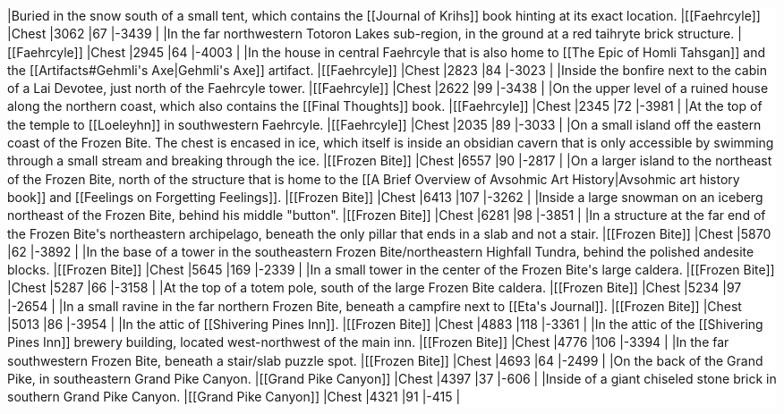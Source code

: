 |Buried in the snow south of a small tent, which contains the [[Journal of Krihs]] book hinting at its exact location.                                                                                                             |[[Faehrcyle]]         |Chest         |3062        |67          |-3439       |
|In the far northwestern Totoron Lakes sub-region, in the ground at a red taihryte brick structure.                                                                                                                                |[[Faehrcyle]]         |Chest         |2945        |64          |-4003       |
|In the house in central Faehrcyle that is also home to [[The Epic of Homli Tahsgan]] and the [[Artifacts#Gehmli's Axe|Gehmli's Axe]] artifact.                                                                                    |[[Faehrcyle]]         |Chest         |2823        |84          |-3023       |
|Inside the bonfire next to the cabin of a Lai Devotee, just north of the Faehrcyle tower.                                                                                                                                         |[[Faehrcyle]]         |Chest         |2622        |99          |-3438       |
|On the upper level of a ruined house along the northern coast, which also contains the [[Final Thoughts]] book.                                                                                                                   |[[Faehrcyle]]         |Chest         |2345        |72          |-3981       |
|At the top of the temple to [[Loeleyhn]] in southwestern Faehrcyle.                                                                                                                                                               |[[Faehrcyle]]         |Chest         |2035        |89          |-3033       |
|On a small island off the eastern coast of the Frozen Bite. The chest is encased in ice, which itself is inside an obsidian cavern that is only accessible by swimming through a small stream and breaking through the ice.       |[[Frozen Bite]]       |Chest         |6557        |90          |-2817       |
|On a larger island to the northeast of the Frozen Bite, north of the structure that is home to the [[A Brief Overview of Avsohmic Art History|Avsohmic art history book]] and [[Feelings on Forgetting Feelings]].                |[[Frozen Bite]]       |Chest         |6413        |107         |-3262       |
|Inside a large snowman on an iceberg northeast of the Frozen Bite, behind his middle "button".                                                                                                                                    |[[Frozen Bite]]       |Chest         |6281        |98          |-3851       |
|In a structure at the far end of the Frozen Bite's northeastern archipelago, beneath the only pillar that ends in a slab and not a stair.                                                                                         |[[Frozen Bite]]       |Chest         |5870        |62          |-3892       |
|In the base of a tower in the southeastern Frozen Bite/northeastern Highfall Tundra, behind the polished andesite blocks.                                                                                                         |[[Frozen Bite]]       |Chest         |5645        |169         |-2339       |
|In a small tower in the center of the Frozen Bite's large caldera.                                                                                                                                                                |[[Frozen Bite]]       |Chest         |5287        |66          |-3158       |
|At the top of a totem pole, south of the large Frozen Bite caldera.                                                                                                                                                               |[[Frozen Bite]]       |Chest         |5234        |97          |-2654       |
|In a small ravine in the far northern Frozen Bite, beneath a campfire next to [[Eta's Journal]].                                                                                                                                  |[[Frozen Bite]]       |Chest         |5013        |86          |-3954       |
|In the attic of [[Shivering Pines Inn]].                                                                                                                                                          |[[Frozen Bite]]       |Chest         |4883        |118         |-3361       |
|In the attic of the [[Shivering Pines Inn]] brewery building, located west-northwest of the main inn.                                                                                             |[[Frozen Bite]]       |Chest         |4776        |106         |-3394       |
|In the far southwestern Frozen Bite, beneath a stair/slab puzzle spot.                                                                                                                                                            |[[Frozen Bite]]       |Chest         |4693        |64          |-2499       |
|On the back of the Grand Pike, in southeastern Grand Pike Canyon.                                                                                                                                                                 |[[Grand Pike Canyon]] |Chest         |4397        |37          |-606        |
|Inside of a giant chiseled stone brick in southern Grand Pike Canyon.                                                                                                                                                             |[[Grand Pike Canyon]] |Chest         |4321        |91          |-415        |

[^1]: This description corresponds to the pre-2.2.2 location of this runic catalyst, which was completely hidden with no real indication that there was a catalyst there. As of the 2.2.2 update (beginning in late November 2024), this catalyst is found in an item frame in this cavern at (-36, 67, 514), which is visible through transparent ice blocks in the pond above.